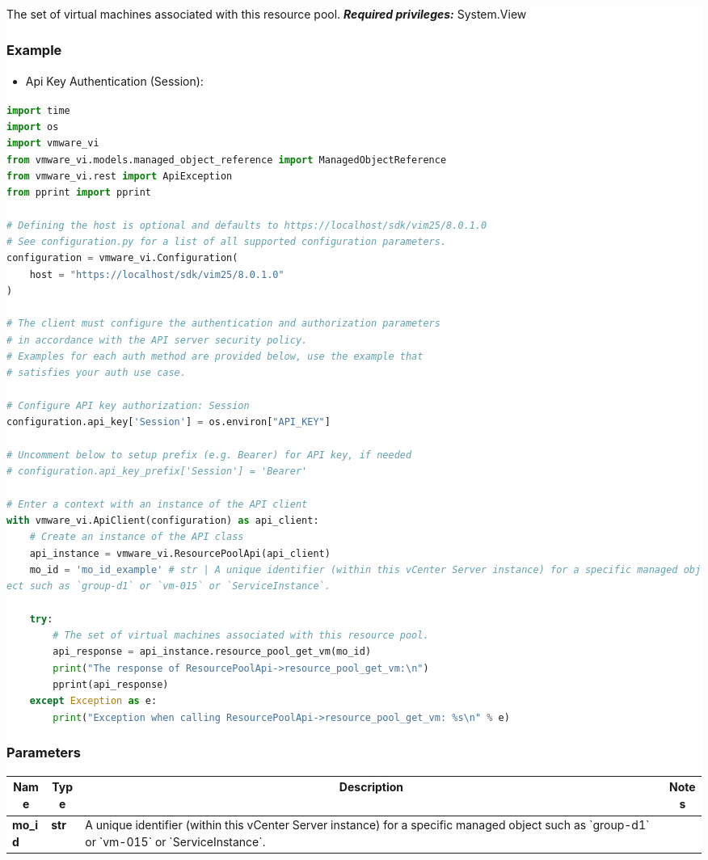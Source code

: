 The set of virtual machines associated with this resource pool.  ***Required privileges:*** System.View 

### Example

* Api Key Authentication (Session):
```python
import time
import os
import vmware_vi
from vmware_vi.models.managed_object_reference import ManagedObjectReference
from vmware_vi.rest import ApiException
from pprint import pprint

# Defining the host is optional and defaults to https://localhost/sdk/vim25/8.0.1.0
# See configuration.py for a list of all supported configuration parameters.
configuration = vmware_vi.Configuration(
    host = "https://localhost/sdk/vim25/8.0.1.0"
)

# The client must configure the authentication and authorization parameters
# in accordance with the API server security policy.
# Examples for each auth method are provided below, use the example that
# satisfies your auth use case.

# Configure API key authorization: Session
configuration.api_key['Session'] = os.environ["API_KEY"]

# Uncomment below to setup prefix (e.g. Bearer) for API key, if needed
# configuration.api_key_prefix['Session'] = 'Bearer'

# Enter a context with an instance of the API client
with vmware_vi.ApiClient(configuration) as api_client:
    # Create an instance of the API class
    api_instance = vmware_vi.ResourcePoolApi(api_client)
    mo_id = 'mo_id_example' # str | A unique identifier (within this vCenter Server instance) for a specific managed object such as `group-d1` or `vm-015` or `ServiceInstance`.

    try:
        # The set of virtual machines associated with this resource pool. 
        api_response = api_instance.resource_pool_get_vm(mo_id)
        print("The response of ResourcePoolApi->resource_pool_get_vm:\n")
        pprint(api_response)
    except Exception as e:
        print("Exception when calling ResourcePoolApi->resource_pool_get_vm: %s\n" % e)
```



### Parameters

Name | Type | Description  | Notes
------------- | ------------- | ------------- | -------------
 **mo_id** | **str**| A unique identifier (within this vCenter Server instance) for a specific managed object such as &#x60;group-d1&#x60; or &#x60;vm-015&#x60; or &#x60;ServiceInstance&#x60;. | 
